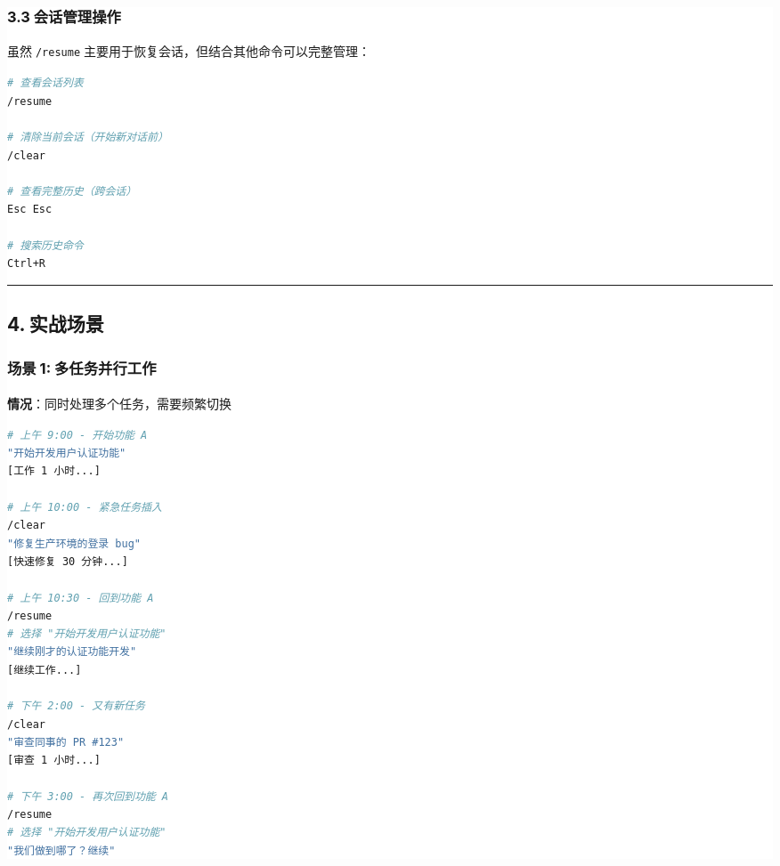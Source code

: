 ### 3.3 会话管理操作

虽然 `/resume` 主要用于恢复会话，但结合其他命令可以完整管理：

```bash
# 查看会话列表
/resume

# 清除当前会话（开始新对话前）
/clear

# 查看完整历史（跨会话）
Esc Esc

# 搜索历史命令
Ctrl+R
```

---

## 4. 实战场景

### 场景 1: 多任务并行工作

**情况**：同时处理多个任务，需要频繁切换

```bash
# 上午 9:00 - 开始功能 A
"开始开发用户认证功能"
[工作 1 小时...]

# 上午 10:00 - 紧急任务插入
/clear
"修复生产环境的登录 bug"
[快速修复 30 分钟...]

# 上午 10:30 - 回到功能 A
/resume
# 选择 "开始开发用户认证功能"
"继续刚才的认证功能开发"
[继续工作...]

# 下午 2:00 - 又有新任务
/clear
"审查同事的 PR #123"
[审查 1 小时...]

# 下午 3:00 - 再次回到功能 A
/resume
# 选择 "开始开发用户认证功能"
"我们做到哪了？继续"
```
